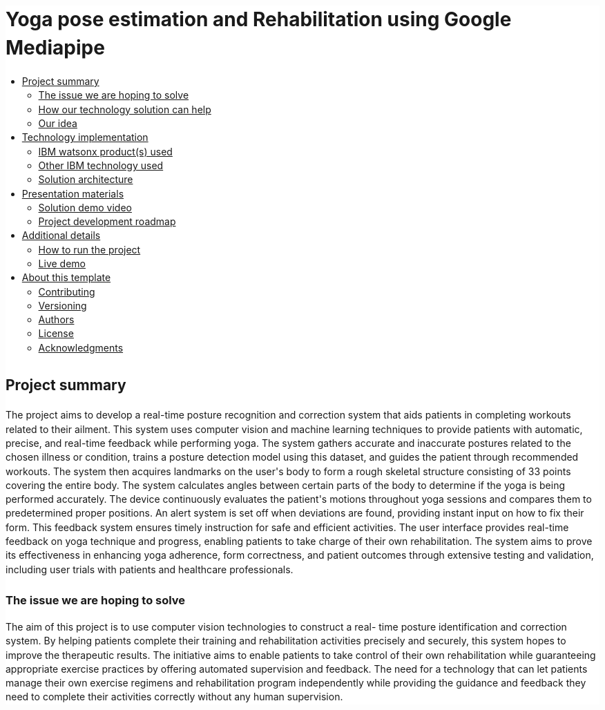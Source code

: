 # Yoga pose estimation and Rehabilitation using Google Mediapipe

- [Project summary](#project-summary)
  - [The issue we are hoping to solve](#the-issue-we-are-hoping-to-solve)
  - [How our technology solution can help](#how-our-technology-solution-can-help)
  - [Our idea](#our-idea)
- [Technology implementation](#technology-implementation)
  - [IBM watsonx product(s) used](#ibm-ai-services-used)
  - [Other IBM technology used](#other-ibm-technology-used)
  - [Solution architecture](#solution-architecture)
- [Presentation materials](#presentation-materials)
  - [Solution demo video](#solution-demo-video)
  - [Project development roadmap](#project-development-roadmap)
- [Additional details](#additional-details)
  - [How to run the project](#how-to-run-the-project)
  - [Live demo](#live-demo)
- [About this template](#about-this-template)
  - [Contributing](#contributing)
  - [Versioning](#versioning)
  - [Authors](#authors)
  - [License](#license)
  - [Acknowledgments](#acknowledgments)


## Project summary
The project aims to develop a real-time posture recognition and correction system that aids patients in completing workouts related to their ailment. This system uses computer vision and machine learning techniques to provide patients with automatic, precise, and real-time feedback while performing yoga. The system gathers accurate and inaccurate postures related to the chosen illness or condition, trains a posture detection model using this dataset, and guides the patient through recommended workouts. The system then acquires landmarks on the user's body to form a rough skeletal structure consisting of 33 points covering the entire body. The system calculates angles between certain parts of the body to determine if the yoga is being performed accurately.
The device continuously evaluates the patient's motions throughout yoga sessions and compares them to predetermined proper positions. An alert system is set off when deviations are found, providing instant input on how to fix their form. This feedback system ensures timely instruction for safe and efficient activities.
The user interface provides real-time feedback on yoga technique and progress, enabling patients to take charge of their own rehabilitation. The system aims to prove its effectiveness in enhancing yoga adherence, form correctness, and patient outcomes through extensive testing and validation, including user trials with patients and healthcare professionals.

### The issue we are hoping to solve
The aim of this project is to use computer vision technologies to construct a real- time posture identification and correction system. By helping patients complete their training and rehabilitation activities precisely and securely, this system hopes to improve the therapeutic results. The initiative aims to enable patients to take control of their own rehabilitation while guaranteeing appropriate exercise practices by offering automated supervision and feedback. The need for a technology that can let patients manage their own exercise regimens and rehabilitation program independently while providing the guidance and feedback they need to complete their activities correctly without any human supervision.
